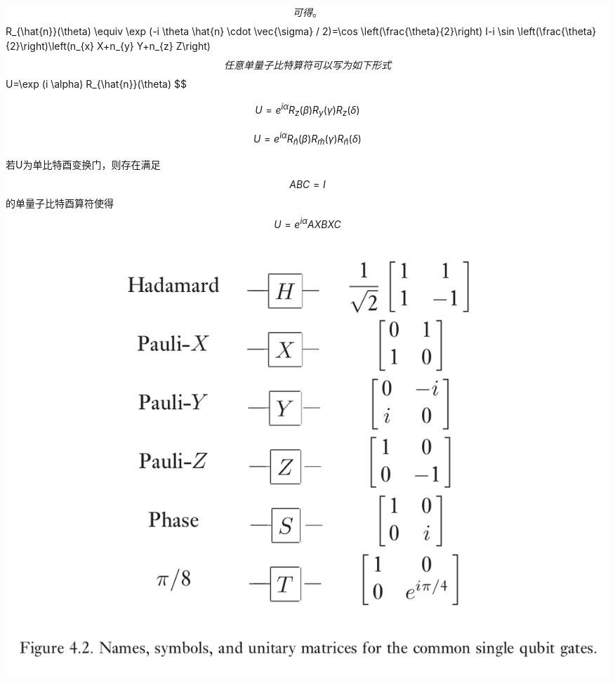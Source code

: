 $$
可得。
$$
R_{\hat{n}}(\theta) \equiv \exp (-i \theta \hat{n} \cdot \vec{\sigma} / 2)=\cos \left(\frac{\theta}{2}\right) I-i \sin \left(\frac{\theta}{2}\right)\left(n_{x} X+n_{y} Y+n_{z} Z\right)
$$
任意单量子比特算符可以写为如下形式
$$
U=\exp (i \alpha) R_{\hat{n}}(\theta)
$$

$$
U=e^{i \alpha} R_{z}(\beta) R_{y}(\gamma) R_{z}(\delta)
$$

$$
U=e^{i \alpha} R_{\hat{n}}(\beta) R_{\hat{m}}(\gamma) R_{\hat{n}}(\delta)
$$

若U为单比特酉变换门，则存在满足$$ABC=I$$的单量子比特酉算符使得
$$
U=e^{i \alpha} A X B X C
$$
![gate](../image/gate.png)
